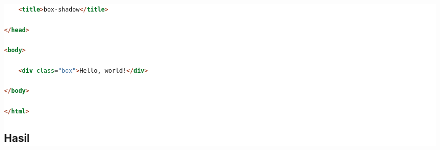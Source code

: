```html
    <title>box-shadow</title>

</head>

<body>

    <div class="box">Hello, world!</div>

</body>

</html>
```

## Hasil
